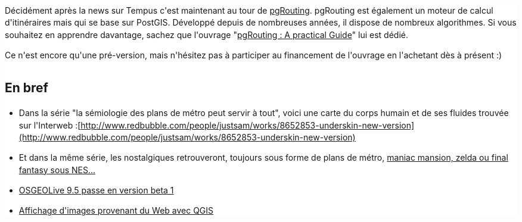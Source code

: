 Décidément après la news sur Tempus c'est maintenant au tour de [pgRouting](http://pgrouting.org/). pgRouting est également un moteur de calcul d'itinéraires mais qui se base sur PostGIS. Développé depuis de nombreuses années, il dispose de nombreux algorithmes. Si vous souhaitez en apprendre davantage, sachez que l'ouvrage "[pgRouting : A practical Guide](http://locatepress.com/pgrouting)" lui est dédié.

Ce n'est encore qu'une pré-version, mais n'hésitez pas à participer au financement de l'ouvrage en l'achetant dès à présent :)

## En bref

- Dans la série "la sémiologie des plans de métro peut servir à tout", voici une carte du corps humain et de ses fluides trouvée sur l'Interweb :[http://www.redbubble.com/people/justsam/works/8652853-underskin-new-version](http://www.redbubble.com/people/justsam/works/8652853-underskin-new-version)

- Et dans la même série, les nostalgiques retrouveront, toujours sous forme de plans de métro, [maniac mansion, zelda ou final fantasy sous NES...](http://www.redbubble.com/people/dcmjs/collections/475169-nes-maps)

- [OSGEOLive 9.5 passe en version beta 1](https://lists.osgeo.org/pipermail/live-demo/2016-February/010863.html)

- [Affichage d'images provenant du Web avec QGIS](http://nathanw.net/2016/02/04/live-svgs/)
